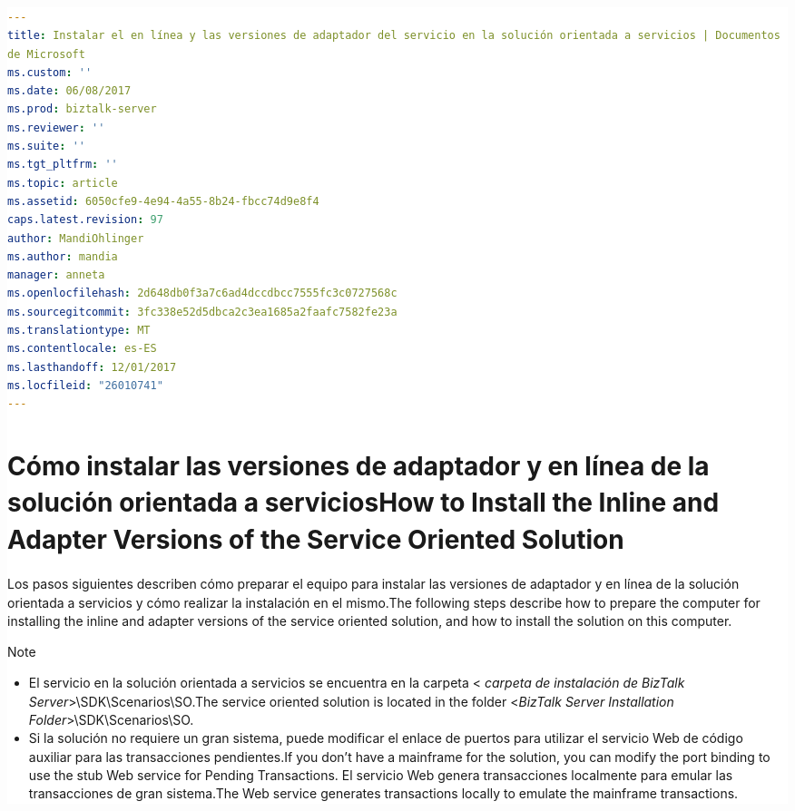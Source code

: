 ```yaml
---
title: Instalar el en línea y las versiones de adaptador del servicio en la solución orientada a servicios | Documentos de Microsoft
ms.custom: ''
ms.date: 06/08/2017
ms.prod: biztalk-server
ms.reviewer: ''
ms.suite: ''
ms.tgt_pltfrm: ''
ms.topic: article
ms.assetid: 6050cfe9-4e94-4a55-8b24-fbcc74d9e8f4
caps.latest.revision: 97
author: MandiOhlinger
ms.author: mandia
manager: anneta
ms.openlocfilehash: 2d648db0f3a7c6ad4dccdbcc7555fc3c0727568c
ms.sourcegitcommit: 3fc338e52d5dbca2c3ea1685a2faafc7582fe23a
ms.translationtype: MT
ms.contentlocale: es-ES
ms.lasthandoff: 12/01/2017
ms.locfileid: "26010741"
---
```

# <a name="how-to-install-the-inline-and-adapter-versions-of-the-service-oriented-solution"></a><span data-ttu-id="ecb97-102">Cómo instalar las versiones de adaptador y en línea de la solución orientada a servicios</span><span class="sxs-lookup"><span data-stu-id="ecb97-102">How to Install the Inline and Adapter Versions of the Service Oriented Solution</span></span>
<span data-ttu-id="ecb97-103">Los pasos siguientes describen cómo preparar el equipo para instalar las versiones de adaptador y en línea de la solución orientada a servicios y cómo realizar la instalación en el mismo.</span><span class="sxs-lookup"><span data-stu-id="ecb97-103">The following steps describe how to prepare the computer for installing the inline and adapter versions of the service oriented solution, and how to install the solution on this computer.</span></span>  
  
> [!NOTE]
>  - <span data-ttu-id="ecb97-104">El servicio en la solución orientada a servicios se encuentra en la carpeta \< *carpeta de instalación de BizTalk Server*\>\SDK\Scenarios\SO.</span><span class="sxs-lookup"><span data-stu-id="ecb97-104">The service oriented solution is located in the folder \<*BizTalk Server Installation Folder*\>\SDK\Scenarios\SO.</span></span>  
>  - <span data-ttu-id="ecb97-105">Si la solución no requiere un gran sistema, puede modificar el enlace de puertos para utilizar el servicio Web de código auxiliar para las transacciones pendientes.</span><span class="sxs-lookup"><span data-stu-id="ecb97-105">If you don’t have a mainframe for the solution, you can modify the port binding to use the stub Web service for Pending Transactions.</span></span> <span data-ttu-id="ecb97-106">El servicio Web genera transacciones localmente para emular las transacciones de gran sistema.</span><span class="sxs-lookup"><span data-stu-id="ecb97-106">The Web service generates transactions locally to emulate the mainframe transactions.</span></span>  
  